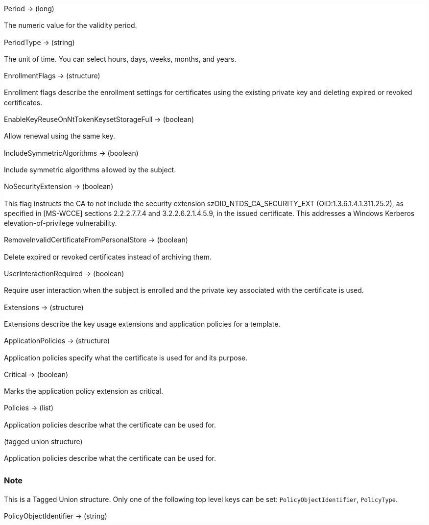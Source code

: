 Period -> (long)

The numeric value for the validity period.

PeriodType -> (string)

The unit of time. You can select hours, days, weeks, months, and years.

EnrollmentFlags -> (structure)

Enrollment flags describe the enrollment settings for certificates using the existing private key and deleting expired or revoked certificates.

EnableKeyReuseOnNtTokenKeysetStorageFull -> (boolean)

Allow renewal using the same key.

IncludeSymmetricAlgorithms -> (boolean)

Include symmetric algorithms allowed by the subject.

NoSecurityExtension -> (boolean)

This flag instructs the CA to not include the security extension szOID_NTDS_CA_SECURITY_EXT (OID:1.3.6.1.4.1.311.25.2), as specified in [MS-WCCE] sections 2.2.2.7.7.4 and 3.2.2.6.2.1.4.5.9, in the issued certificate. This addresses a Windows Kerberos elevation-of-privilege vulnerability.

RemoveInvalidCertificateFromPersonalStore -> (boolean)

Delete expired or revoked certificates instead of archiving them.

UserInteractionRequired -> (boolean)

Require user interaction when the subject is enrolled and the private key associated with the certificate is used.

Extensions -> (structure)

Extensions describe the key usage extensions and application policies for a template.

ApplicationPolicies -> (structure)

Application policies specify what the certificate is used for and its purpose.

Critical -> (boolean)

Marks the application policy extension as critical.

Policies -> (list)

Application policies describe what the certificate can be used for.

(tagged union structure)

Application policies describe what the certificate can be used for.

### Note

This is a Tagged Union structure. Only one of the following top level keys can be set: `PolicyObjectIdentifier`, `PolicyType`.

PolicyObjectIdentifier -> (string)
